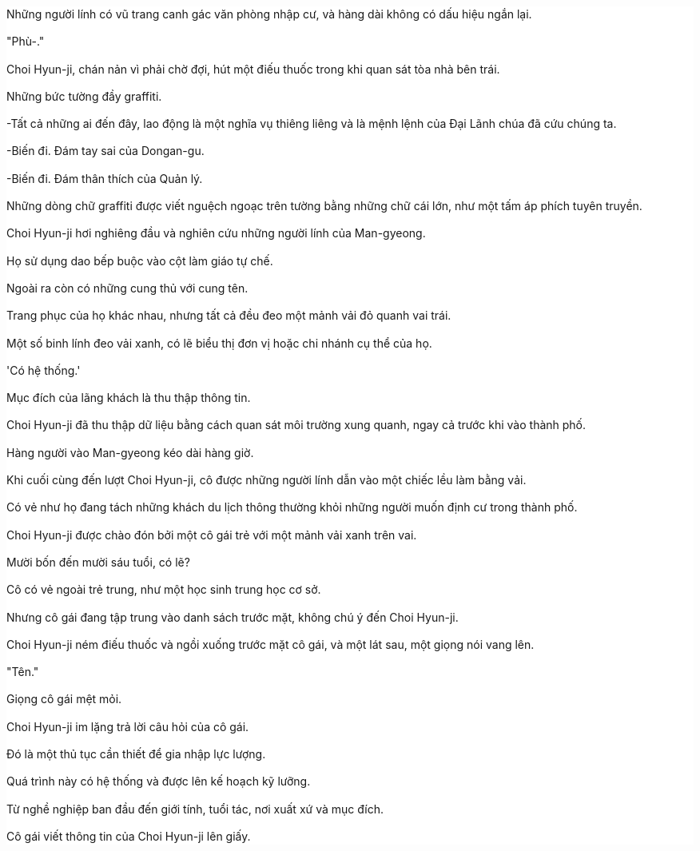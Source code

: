Những người lính có vũ trang canh gác văn phòng nhập cư, và hàng dài không có dấu hiệu ngắn lại.

"Phù-."

Choi Hyun-ji, chán nản vì phải chờ đợi, hút một điếu thuốc trong khi quan sát tòa nhà bên trái.

Những bức tường đầy graffiti.

-Tất cả những ai đến đây, lao động là một nghĩa vụ thiêng liêng và là mệnh lệnh của Đại Lãnh chúa đã cứu chúng ta.

-Biến đi. Đám tay sai của Dongan-gu.

-Biến đi. Đám thân thích của Quản lý.

Những dòng chữ graffiti được viết nguệch ngoạc trên tường bằng những chữ cái lớn, như một tấm áp phích tuyên truyền.

Choi Hyun-ji hơi nghiêng đầu và nghiên cứu những người lính của Man-gyeong.

Họ sử dụng dao bếp buộc vào cột làm giáo tự chế.

Ngoài ra còn có những cung thủ với cung tên.

Trang phục của họ khác nhau, nhưng tất cả đều đeo một mảnh vải đỏ quanh vai trái.

Một số binh lính đeo vải xanh, có lẽ biểu thị đơn vị hoặc chi nhánh cụ thể của họ.

'Có hệ thống.'

Mục đích của lãng khách là thu thập thông tin.

Choi Hyun-ji đã thu thập dữ liệu bằng cách quan sát môi trường xung quanh, ngay cả trước khi vào thành phố.

Hàng người vào Man-gyeong kéo dài hàng giờ.

Khi cuối cùng đến lượt Choi Hyun-ji, cô được những người lính dẫn vào một chiếc lều làm bằng vải.

Có vẻ như họ đang tách những khách du lịch thông thường khỏi những người muốn định cư trong thành phố.

Choi Hyun-ji được chào đón bởi một cô gái trẻ với một mảnh vải xanh trên vai.

Mười bốn đến mười sáu tuổi, có lẽ?

Cô có vẻ ngoài trẻ trung, như một học sinh trung học cơ sở.

Nhưng cô gái đang tập trung vào danh sách trước mặt, không chú ý đến Choi Hyun-ji.

Choi Hyun-ji ném điếu thuốc và ngồi xuống trước mặt cô gái, và một lát sau, một giọng nói vang lên.

"Tên."

Giọng cô gái mệt mỏi.

Choi Hyun-ji im lặng trả lời câu hỏi của cô gái.

Đó là một thủ tục cần thiết để gia nhập lực lượng.

Quá trình này có hệ thống và được lên kế hoạch kỹ lưỡng.

Từ nghề nghiệp ban đầu đến giới tính, tuổi tác, nơi xuất xứ và mục đích.

Cô gái viết thông tin của Choi Hyun-ji lên giấy.
